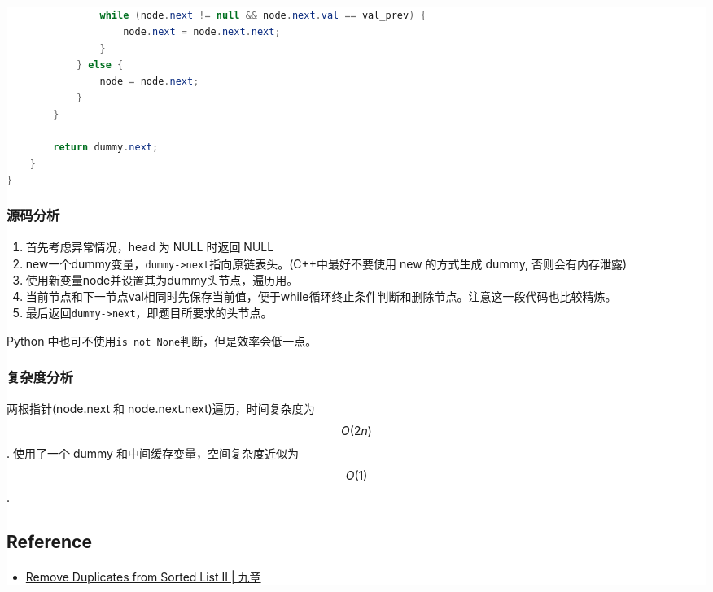 ```java
                while (node.next != null && node.next.val == val_prev) {
                    node.next = node.next.next;
                }
            } else {
                node = node.next;
            }
        }

        return dummy.next;
    }
}
```

### 源码分析

1. 首先考虑异常情况，head 为 NULL 时返回 NULL
2. new一个dummy变量，`dummy->next`指向原链表头。(C++中最好不要使用 new 的方式生成 dummy, 否则会有内存泄露)
3. 使用新变量node并设置其为dummy头节点，遍历用。
4. 当前节点和下一节点val相同时先保存当前值，便于while循环终止条件判断和删除节点。注意这一段代码也比较精炼。
5. 最后返回`dummy->next`，即题目所要求的头节点。

Python 中也可不使用`is not None`判断，但是效率会低一点。

### 复杂度分析

两根指针(node.next 和 node.next.next)遍历，时间复杂度为 $$O(2n)$$. 使用了一个 dummy 和中间缓存变量，空间复杂度近似为 $$O(1)$$.

## Reference

- [Remove Duplicates from Sorted List II | 九章](http://www.jiuzhang.com/solutions/remove-duplicates-from-sorted-list-ii/)
